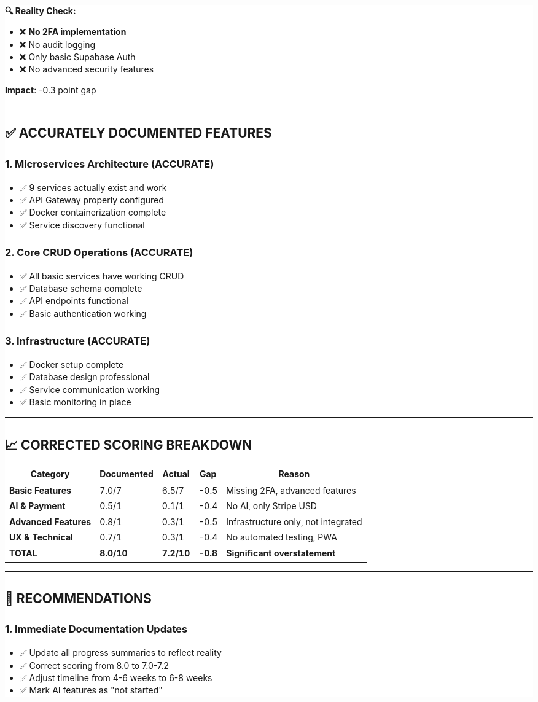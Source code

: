 **🔍 Reality Check:**
- ❌ **No 2FA implementation**
- ❌ No audit logging
- ❌ Only basic Supabase Auth
- ❌ No advanced security features

**Impact**: -0.3 point gap

---

## ✅ **ACCURATELY DOCUMENTED FEATURES**

### **1. Microservices Architecture (ACCURATE)**
- ✅ 9 services actually exist and work
- ✅ API Gateway properly configured
- ✅ Docker containerization complete
- ✅ Service discovery functional

### **2. Core CRUD Operations (ACCURATE)**
- ✅ All basic services have working CRUD
- ✅ Database schema complete
- ✅ API endpoints functional
- ✅ Basic authentication working

### **3. Infrastructure (ACCURATE)**
- ✅ Docker setup complete
- ✅ Database design professional
- ✅ Service communication working
- ✅ Basic monitoring in place

---

## 📈 **CORRECTED SCORING BREAKDOWN**

| Category | Documented | Actual | Gap | Reason |
|----------|------------|--------|-----|---------|
| **Basic Features** | 7.0/7 | 6.5/7 | -0.5 | Missing 2FA, advanced features |
| **AI & Payment** | 0.5/1 | 0.1/1 | -0.4 | No AI, only Stripe USD |
| **Advanced Features** | 0.8/1 | 0.3/1 | -0.5 | Infrastructure only, not integrated |
| **UX & Technical** | 0.7/1 | 0.3/1 | -0.4 | No automated testing, PWA |
| **TOTAL** | **8.0/10** | **7.2/10** | **-0.8** | **Significant overstatement** |

---

## 🎯 **RECOMMENDATIONS**

### **1. Immediate Documentation Updates**
- ✅ Update all progress summaries to reflect reality
- ✅ Correct scoring from 8.0 to 7.0-7.2
- ✅ Adjust timeline from 4-6 weeks to 6-8 weeks
- ✅ Mark AI features as "not started"
